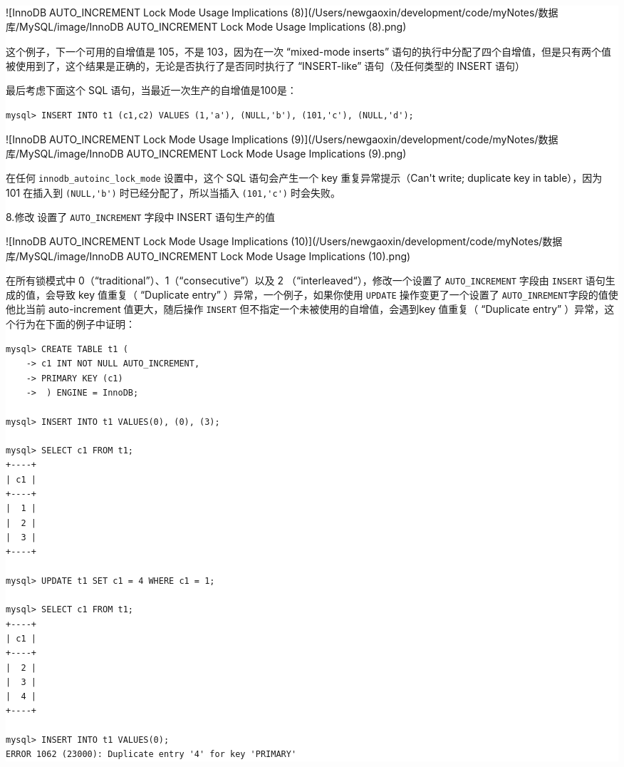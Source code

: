 ![InnoDB AUTO_INCREMENT Lock Mode Usage Implications (8)](/Users/newgaoxin/development/code/myNotes/数据库/MySQL/image/InnoDB AUTO_INCREMENT Lock Mode Usage Implications (8).png)

这个例子，下一个可用的自增值是 105，不是 103，因为在一次 “mixed-mode inserts” 语句的执行中分配了四个自增值，但是只有两个值被使用到了，这个结果是正确的，无论是否执行了是否同时执行了 “INSERT-like” 语句（及任何类型的 INSERT 语句）

最后考虑下面这个 SQL 语句，当最近一次生产的自增值是100是：

```mysql
mysql> INSERT INTO t1 (c1,c2) VALUES (1,'a'), (NULL,'b'), (101,'c'), (NULL,'d');
```

![InnoDB AUTO_INCREMENT Lock Mode Usage Implications (9)](/Users/newgaoxin/development/code/myNotes/数据库/MySQL/image/InnoDB AUTO_INCREMENT Lock Mode Usage Implications (9).png)

在任何 `innodb_autoinc_lock_mode` 设置中，这个 SQL 语句会产生一个 key 重复异常提示（Can't write; duplicate key in table），因为 101 在插入到 `(NULL,'b')` 时已经分配了，所以当插入 `(101,'c')` 时会失败。



8.修改 设置了 `AUTO_INCREMENT` 字段中 INSERT 语句生产的值

![InnoDB AUTO_INCREMENT Lock Mode Usage Implications (10)](/Users/newgaoxin/development/code/myNotes/数据库/MySQL/image/InnoDB AUTO_INCREMENT Lock Mode Usage Implications (10).png)

在所有锁模式中 0（“traditional”）、1（“consecutive”）以及 2 （“interleaved“），修改一个设置了 `AUTO_INCREMENT` 字段由 `INSERT` 语句生成的值，会导致 key 值重复（ “Duplicate entry” ）异常，一个例子，如果你使用 `UPDATE` 操作变更了一个设置了 `AUTO_INREMENT`字段的值使他比当前 auto-increment 值更大，随后操作 `INSERT` 但不指定一个未被使用的自增值，会遇到key 值重复（ “Duplicate entry” ）异常，这个行为在下面的例子中证明：

```mysql
mysql> CREATE TABLE t1 (
    -> c1 INT NOT NULL AUTO_INCREMENT,
    -> PRIMARY KEY (c1)
    ->  ) ENGINE = InnoDB;

mysql> INSERT INTO t1 VALUES(0), (0), (3);

mysql> SELECT c1 FROM t1;
+----+
| c1 |
+----+
|  1 |
|  2 |
|  3 |
+----+

mysql> UPDATE t1 SET c1 = 4 WHERE c1 = 1;

mysql> SELECT c1 FROM t1;
+----+
| c1 |
+----+
|  2 |
|  3 |
|  4 |
+----+

mysql> INSERT INTO t1 VALUES(0);
ERROR 1062 (23000): Duplicate entry '4' for key 'PRIMARY'
```

